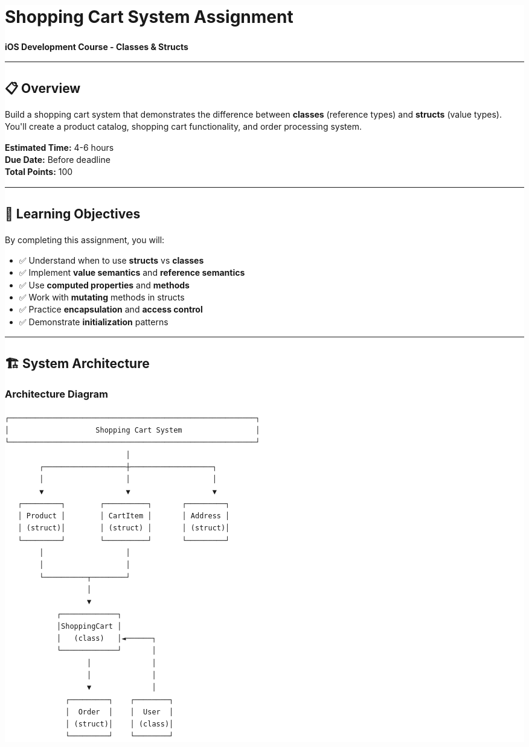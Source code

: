 # Shopping Cart System Assignment
**iOS Development Course - Classes & Structs**

---

## 📋 Overview

Build a shopping cart system that demonstrates the difference between **classes** (reference types) and **structs** (value types). You'll create a product catalog, shopping cart functionality, and order processing system.

**Estimated Time:** 4-6 hours  
**Due Date:** Before deadline  
**Total Points:** 100

---

## 🎯 Learning Objectives

By completing this assignment, you will:
- ✅ Understand when to use **structs** vs **classes**
- ✅ Implement **value semantics** and **reference semantics**
- ✅ Use **computed properties** and **methods**
- ✅ Work with **mutating** methods in structs
- ✅ Practice **encapsulation** and **access control**
- ✅ Demonstrate **initialization** patterns

---

## 🏗️ System Architecture

### Architecture Diagram

```
┌─────────────────────────────────────────────────────────┐
│                    Shopping Cart System                 │
└─────────────────────────────────────────────────────────┘
                            │
        ┌───────────────────┼───────────────────┐
        │                   │                   │
        ▼                   ▼                   ▼
   ┌─────────┐        ┌──────────┐       ┌─────────┐
   │ Product │        │ CartItem │       │ Address │
   │ (struct)│        │ (struct) │       │ (struct)│
   └─────────┘        └──────────┘       └─────────┘
        │                   │
        │                   │
        └──────────┬────────┘
                   │
                   ▼
            ┌─────────────┐
            │ShoppingCart │
            │   (class)   │◄──────┐
            └─────────────┘       │
                   │              │
                   │              │
                   ▼              │
              ┌─────────┐    ┌────────┐
              │  Order  │    │  User  │
              │ (struct)│    │ (class)│
              └─────────┘    └────────┘
```
